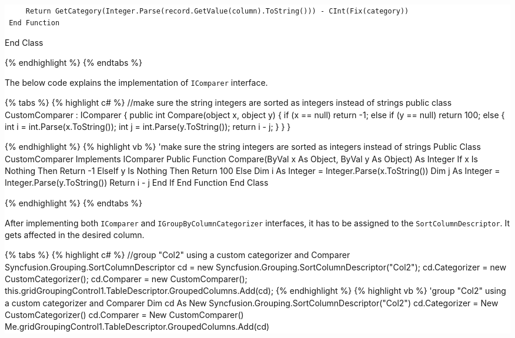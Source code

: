          Return GetCategory(Integer.Parse(record.GetValue(column).ToString())) - CInt(Fix(category))
     End Function
 End Class

{% endhighlight %}
{% endtabs %}

The below code explains the implementation of `IComparer` interface.

{% tabs %}
{% highlight c# %}
//make sure the string integers are sorted as integers instead of strings
public class CustomComparer : IComparer
{
    public int Compare(object x, object y)
    {
        if (x == null)
            return -1;
        else if (y == null)
            return 100;
        else
        {
            int i = int.Parse(x.ToString());
            int j = int.Parse(y.ToString());
            return i - j;
        }
    }
}

{% endhighlight %}
{% highlight vb %}
'make sure the string integers are sorted as integers instead of strings
Public Class CustomComparer
    Implements IComparer
    Public Function Compare(ByVal x As Object, ByVal y As Object) As Integer
        If x Is Nothing Then
            Return -1
        ElseIf y Is Nothing Then
            Return 100
        Else
            Dim i As Integer = Integer.Parse(x.ToString())
            Dim j As Integer = Integer.Parse(y.ToString())
            Return i - j
        End If
    End Function
End Class

{% endhighlight %}
{% endtabs %}

After implementing both `IComparer` and `IGroupByColumnCategorizer` interfaces, it has to be assigned to the `SortColumnDescriptor`. It gets affected in the desired column. 

{% tabs %}
{% highlight c# %}
//group "Col2" using a custom categorizer and Comparer
Syncfusion.Grouping.SortColumnDescriptor cd = new Syncfusion.Grouping.SortColumnDescriptor("Col2");
cd.Categorizer = new CustomCategorizer();
cd.Comparer = new CustomComparer();
this.gridGroupingControl1.TableDescriptor.GroupedColumns.Add(cd);
{% endhighlight %}
{% highlight vb %}
'group "Col2" using a custom categorizer and Comparer
Dim cd As New Syncfusion.Grouping.SortColumnDescriptor("Col2")
cd.Categorizer = New CustomCategorizer()
cd.Comparer = New CustomComparer()
Me.gridGroupingControl1.TableDescriptor.GroupedColumns.Add(cd)